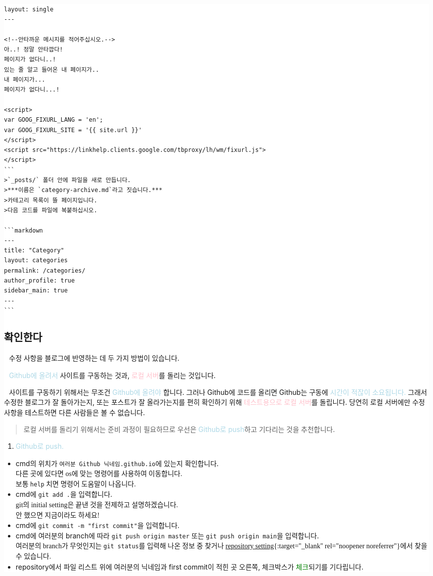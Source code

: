     layout: single
    ---

    <!--안타까운 메시지를 적어주십시오.-->
    아..! 정말 안타깝다!  
    페이지가 없다니..!  
    있는 줄 알고 들어온 내 페이지가..  
    내 페이지가...  
    페이지가 없다니...!

    <script>
    var GOOG_FIXURL_LANG = 'en';
    var GOOG_FIXURL_SITE = '{{ site.url }}'
    </script>
    <script src="https://linkhelp.clients.google.com/tbproxy/lh/wm/fixurl.js">
    </script>
    ```  
    >`_posts/` 폴더 안에 파일을 새로 만듭니다.  
    >***이름은 `category-archive.md`라고 짓습니다.***  
    >카테고리 목록이 뜰 페이지입니다.
    >다음 코드를 파일에 복붙하십시오.
    
    ```markdown
    ---
    title: "Category"
    layout: categories
    permalink: /categories/
    author_profile: true
    sidebar_main: true
    ---
    ```

## 확인한다
⠀수정 사항을 블로그에 반영하는 데 두 가지 방법이 있습니다. 

⠀<span style="color:lightblue">Github에 올려서</span> 사이트를 구동하는 것과, <span style="color:pink">로컬 서버</span>를 돌리는 것입니다.  

⠀사이트를 구동하기 위해서는 무조건 <span style="color:lightblue">Github에 올려야</span> 합니다. 그러나 Github에 코드를 올리면 Github는 구동에 <span style="color:lightblue">시간이 적잖이 소요됩니다.</span> 그래서 수정한 블로그가 잘 돌아가는지, 또는 포스트가 잘 올라가는지를 편히 확인하기 위해 <span style="color:pink">테스트용으로 로컬 서버</span>를 돌립니다. 당연히 로컬 서버에만 수정사항을 테스트하면 다른 사람들은 볼 수 없습니다.  

>로컬 서버를 돌리기 위해서는 준비 과정이 필요하므로 우선은 <span style="color:lightblue">Github로 push</span>하고 기다리는 것을 추천합니다.

1. <span style="color:lightblue">Github로 push.</span>
  - cmd의 위치가 `여러분 Github 닉네임.github.io`에 있는지 확인합니다.  
    <span style="font-family:OngleipParkDahyeon">다른 곳에 있다면 os에 맞는 명령어를 사용하여 이동합니다.  
    보통 `help` 치면 명령어 도움말이 나옵니다.</span>
  - cmd에 `git add .`을 입력합니다.  
    <span style="font-family:OngleipParkDahyeon">git의 initial setting은 끝낸 것을 전제하고 설명하겠습니다.  
    안 했으면 지금이라도 하세요!</span>
  - cmd에 `git commit -m "first commit"`을 입력합니다.  
  - cmd에 여러분의 branch에 따라 `git push origin master` 또는 `git push origin main`을 입력합니다.  
    <span style="font-family:OngleipParkDahyeon">여러분의 branch가 무엇인지는 `git status`를 입력해 나온 정보 중 찾거나 [repository setting](#설정값-확인하기){:target="_blank" rel="noopener noreferrer"}에서 찾을 수 있습니다.</span>
  - repository에서 파일 리스트 위에 여러분의 닉네임과 first commit이 적힌 곳 오른쪽, 체크박스가 <span style="color:green">체크</span>되기를 기다립니다.  
    